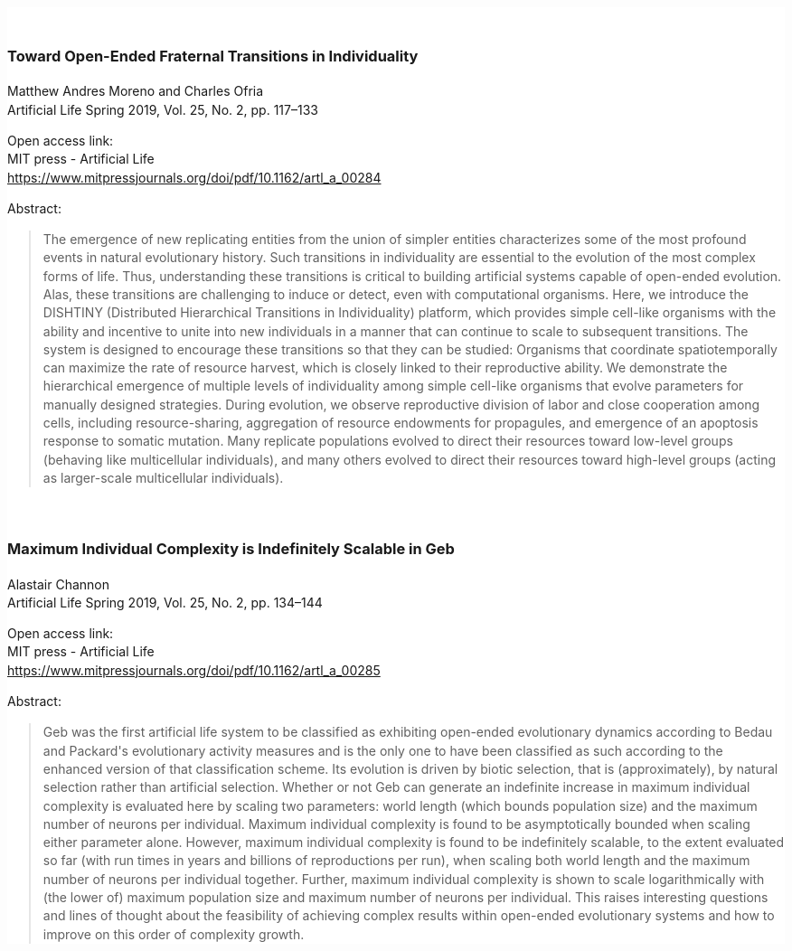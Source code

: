 <br>

### Toward Open-Ended Fraternal Transitions in Individuality
Matthew Andres Moreno and Charles Ofria  
Artificial Life Spring 2019, Vol. 25, No. 2, pp. 117–133  

Open access link:  
MIT press - Artificial Life  
https://www.mitpressjournals.org/doi/pdf/10.1162/artl_a_00284

Abstract:  
> The emergence of new replicating entities from the union of simpler entities characterizes some of the most profound events in natural evolutionary history. Such transitions in individuality are essential to the evolution of the most complex forms of life. Thus, understanding these transitions is critical to building artificial systems capable of open-ended evolution. Alas, these transitions are challenging to induce or detect, even with computational organisms. Here, we introduce the DISHTINY (Distributed Hierarchical Transitions in Individuality) platform, which provides simple cell-like organisms with the ability and incentive to unite into new individuals in a manner that can continue to scale to subsequent transitions. The system is designed to encourage these transitions so that they can be studied: Organisms that coordinate spatiotemporally can maximize the rate of resource harvest, which is closely linked to their reproductive ability. We demonstrate the hierarchical emergence of multiple levels of individuality among simple cell-like organisms that evolve parameters for manually designed strategies. During evolution, we observe reproductive division of labor and close cooperation among cells, including resource-sharing, aggregation of resource endowments for propagules, and emergence of an apoptosis response to somatic mutation. Many replicate populations evolved to direct their resources toward low-level groups (behaving like multicellular individuals), and many others evolved to direct their resources toward high-level groups (acting as larger-scale multicellular individuals).

<br>

### Maximum Individual Complexity is Indefinitely Scalable in Geb
Alastair Channon  
Artificial Life Spring 2019, Vol. 25, No. 2, pp. 134–144  

Open access link:  
MIT press - Artificial Life  
https://www.mitpressjournals.org/doi/pdf/10.1162/artl_a_00285

Abstract:  
> Geb was the first artificial life system to be classified as exhibiting open-ended evolutionary dynamics according to Bedau and Packard's evolutionary activity measures and is the only one to have been classified as such according to the enhanced version of that classification scheme. Its evolution is driven by biotic selection, that is (approximately), by natural selection rather than artificial selection. Whether or not Geb can generate an indefinite increase in maximum individual complexity is evaluated here by scaling two parameters: world length (which bounds population size) and the maximum number of neurons per individual. Maximum individual complexity is found to be asymptotically bounded when scaling either parameter alone. However, maximum individual complexity is found to be indefinitely scalable, to the extent evaluated so far (with run times in years and billions of reproductions per run), when scaling both world length and the maximum number of neurons per individual together. Further, maximum individual complexity is shown to scale logarithmically with (the lower of) maximum population size and maximum number of neurons per individual. This raises interesting questions and lines of thought about the feasibility of achieving complex results within open-ended evolutionary systems and how to improve on this order of complexity growth.
